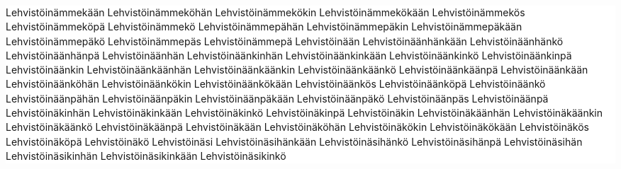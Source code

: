 Lehvistöinämmekään
Lehvistöinämmeköhän
Lehvistöinämmekökin
Lehvistöinämmekökään
Lehvistöinämmekös
Lehvistöinämmeköpä
Lehvistöinämmekö
Lehvistöinämmepähän
Lehvistöinämmepäkin
Lehvistöinämmepäkään
Lehvistöinämmepäkö
Lehvistöinämmepäs
Lehvistöinämmepä
Lehvistöinään
Lehvistöinäänhänkään
Lehvistöinäänhänkö
Lehvistöinäänhänpä
Lehvistöinäänhän
Lehvistöinäänkinhän
Lehvistöinäänkinkään
Lehvistöinäänkinkö
Lehvistöinäänkinpä
Lehvistöinäänkin
Lehvistöinäänkäänhän
Lehvistöinäänkäänkin
Lehvistöinäänkäänkö
Lehvistöinäänkäänpä
Lehvistöinäänkään
Lehvistöinäänköhän
Lehvistöinäänkökin
Lehvistöinäänkökään
Lehvistöinäänkös
Lehvistöinäänköpä
Lehvistöinäänkö
Lehvistöinäänpähän
Lehvistöinäänpäkin
Lehvistöinäänpäkään
Lehvistöinäänpäkö
Lehvistöinäänpäs
Lehvistöinäänpä
Lehvistöinäkinhän
Lehvistöinäkinkään
Lehvistöinäkinkö
Lehvistöinäkinpä
Lehvistöinäkin
Lehvistöinäkäänhän
Lehvistöinäkäänkin
Lehvistöinäkäänkö
Lehvistöinäkäänpä
Lehvistöinäkään
Lehvistöinäköhän
Lehvistöinäkökin
Lehvistöinäkökään
Lehvistöinäkös
Lehvistöinäköpä
Lehvistöinäkö
Lehvistöinäsi
Lehvistöinäsihänkään
Lehvistöinäsihänkö
Lehvistöinäsihänpä
Lehvistöinäsihän
Lehvistöinäsikinhän
Lehvistöinäsikinkään
Lehvistöinäsikinkö